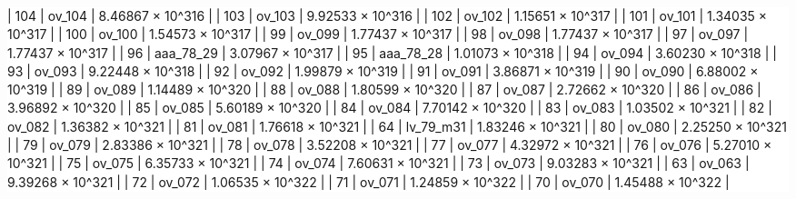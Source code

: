 | 104 | ov_104 | 8.46867 × 10^316 |
| 103 | ov_103 | 9.92533 × 10^316 |
| 102 | ov_102 | 1.15651 × 10^317 |
| 101 | ov_101 | 1.34035 × 10^317 |
| 100 | ov_100 | 1.54573 × 10^317 |
| 99 | ov_099 | 1.77437 × 10^317 |
| 98 | ov_098 | 1.77437 × 10^317 |
| 97 | ov_097 | 1.77437 × 10^317 |
| 96 | aaa_78_29 | 3.07967 × 10^317 |
| 95 | aaa_78_28 | 1.01073 × 10^318 |
| 94 | ov_094 | 3.60230 × 10^318 |
| 93 | ov_093 | 9.22448 × 10^318 |
| 92 | ov_092 | 1.99879 × 10^319 |
| 91 | ov_091 | 3.86871 × 10^319 |
| 90 | ov_090 | 6.88002 × 10^319 |
| 89 | ov_089 | 1.14489 × 10^320 |
| 88 | ov_088 | 1.80599 × 10^320 |
| 87 | ov_087 | 2.72662 × 10^320 |
| 86 | ov_086 | 3.96892 × 10^320 |
| 85 | ov_085 | 5.60189 × 10^320 |
| 84 | ov_084 | 7.70142 × 10^320 |
| 83 | ov_083 | 1.03502 × 10^321 |
| 82 | ov_082 | 1.36382 × 10^321 |
| 81 | ov_081 | 1.76618 × 10^321 |
| 64 | lv_79_m31 | 1.83246 × 10^321 |
| 80 | ov_080 | 2.25250 × 10^321 |
| 79 | ov_079 | 2.83386 × 10^321 |
| 78 | ov_078 | 3.52208 × 10^321 |
| 77 | ov_077 | 4.32972 × 10^321 |
| 76 | ov_076 | 5.27010 × 10^321 |
| 75 | ov_075 | 6.35733 × 10^321 |
| 74 | ov_074 | 7.60631 × 10^321 |
| 73 | ov_073 | 9.03283 × 10^321 |
| 63 | ov_063 | 9.39268 × 10^321 |
| 72 | ov_072 | 1.06535 × 10^322 |
| 71 | ov_071 | 1.24859 × 10^322 |
| 70 | ov_070 | 1.45488 × 10^322 |